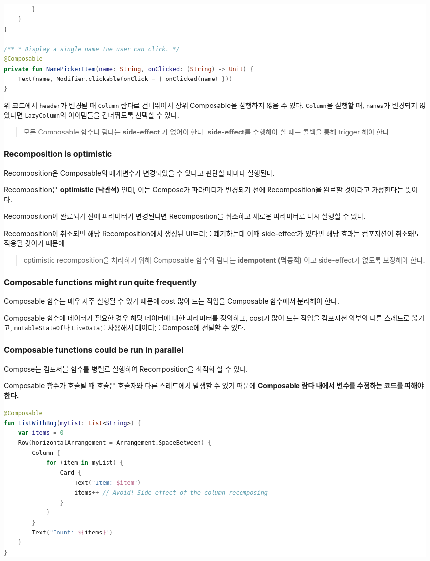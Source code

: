 ```kotlin
        }
    }
}

/** * Display a single name the user can click. */
@Composable
private fun NamePickerItem(name: String, onClicked: (String) -> Unit) {
    Text(name, Modifier.clickable(onClick = { onClicked(name) }))
}
```

위 코드에서 `header`가 변경될 때 `Column` 람다로 건너뛰어서 상위 Composable을 실행하지 않을 수 있다.
`Column`을 실행할 때, `names`가 변경되지 않았다면 `LazyColumn`의 아이템들을 건너뛰도록 선택할 수 있다.

> 모든 Composable 함수나 람다는 **side-effect** 가 없어야 한다.
> **side-effect**를 수행해야 할 때는 콜백을 통해 trigger 해야 한다.


### Recomposition is optimistic

Recomposition은 Composable의 매개변수가 변경되었을 수 있다고 판단할 때마다 실행된다.

Recomposition은 **optimistic (낙관적)** 인데, 이는 Compose가 파라미터가 변경되기 전에 Recomposition을 완료할 것이라고 가정한다는 뜻이다. 

Recomposition이 완료되기 전에 파라미터가 변경된다면 Recomposition을 취소하고 새로운 파라미터로 다시 실행할 수 있다.

Recomposition이 취소되면 해당 Recomposition에서 생성된 UI트리를 폐기하는데 이때 side-effect가 있다면 해당 효과는 컴포지션이 취소돼도 적용될 것이기 때문에

> optimistic recomposition을 처리하기 위해 Composable 함수와 람다는 **idempotent (멱등적)** 이고 side-effect가 없도록 보장해야 한다.

### Composable functions might run quite frequently

Composable 함수는 매우 자주 실행될 수 있기 때문에 cost 많이 드는 작업을 Composable 함수에서 분리해야 한다.

Composable 함수에 데이터가 필요한 경우 해당 데이터에 대한 파라미터를 정의하고, cost가 많이 드는 작업을 컴포지션 외부의 다른 스레드로 옮기고, `mutableStateOf`나 `LiveData`를 사용해서 데이터를 Compose에 전달할 수 있다.


### Composable functions could be run in parallel

Compose는 컴포저블 함수를 병렬로 실행하여 Recomposition을 최적화 할 수 있다.

Composable 함수가 호출될 때 호출은 호출자와 다른 스레드에서 발생할 수 있기 때문에 **Composable 람다 내에서 변수를 수정하는 코드를 피해야 한다.**

```kotlin
@Composable
fun ListWithBug(myList: List<String>) {
    var items = 0
    Row(horizontalArrangement = Arrangement.SpaceBetween) {
        Column {
            for (item in myList) {
                Card {
                    Text("Item: $item")
                    items++ // Avoid! Side-effect of the column recomposing.
                }
            }
        }
        Text("Count: ${items}")
    }
}
```
